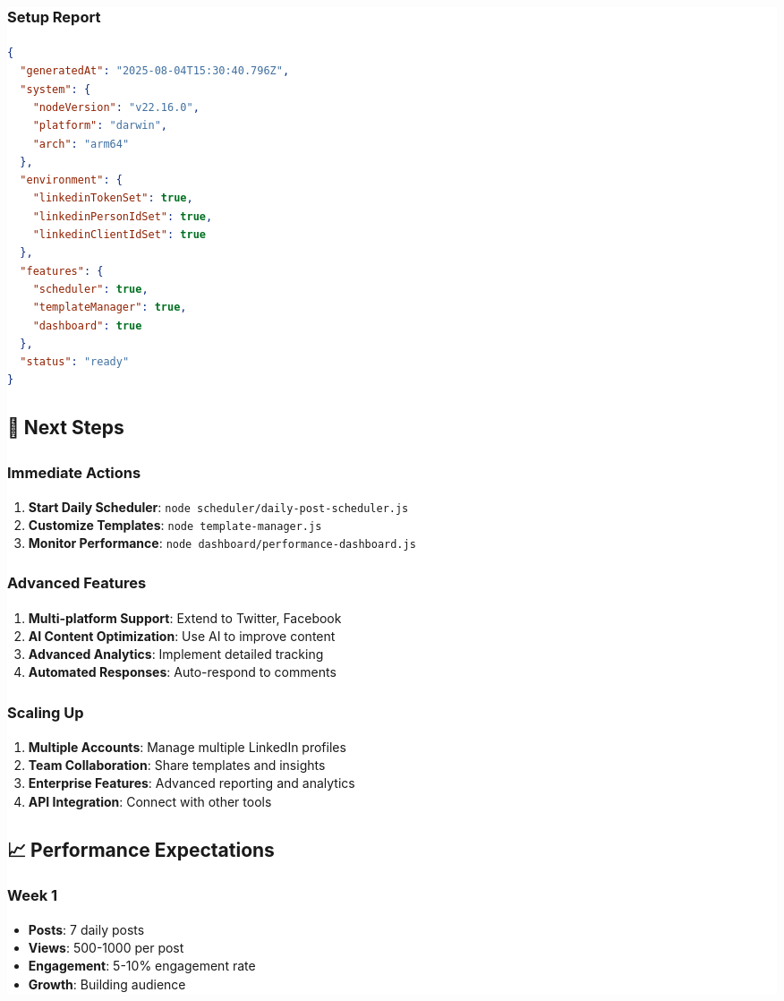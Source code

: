 ### Setup Report
```json
{
  "generatedAt": "2025-08-04T15:30:40.796Z",
  "system": {
    "nodeVersion": "v22.16.0",
    "platform": "darwin",
    "arch": "arm64"
  },
  "environment": {
    "linkedinTokenSet": true,
    "linkedinPersonIdSet": true,
    "linkedinClientIdSet": true
  },
  "features": {
    "scheduler": true,
    "templateManager": true,
    "dashboard": true
  },
  "status": "ready"
}
```

## 🎉 Next Steps

### Immediate Actions
1. **Start Daily Scheduler**: `node scheduler/daily-post-scheduler.js`
2. **Customize Templates**: `node template-manager.js`
3. **Monitor Performance**: `node dashboard/performance-dashboard.js`

### Advanced Features
1. **Multi-platform Support**: Extend to Twitter, Facebook
2. **AI Content Optimization**: Use AI to improve content
3. **Advanced Analytics**: Implement detailed tracking
4. **Automated Responses**: Auto-respond to comments

### Scaling Up
1. **Multiple Accounts**: Manage multiple LinkedIn profiles
2. **Team Collaboration**: Share templates and insights
3. **Enterprise Features**: Advanced reporting and analytics
4. **API Integration**: Connect with other tools

## 📈 Performance Expectations

### Week 1
- **Posts**: 7 daily posts
- **Views**: 500-1000 per post
- **Engagement**: 5-10% engagement rate
- **Growth**: Building audience
